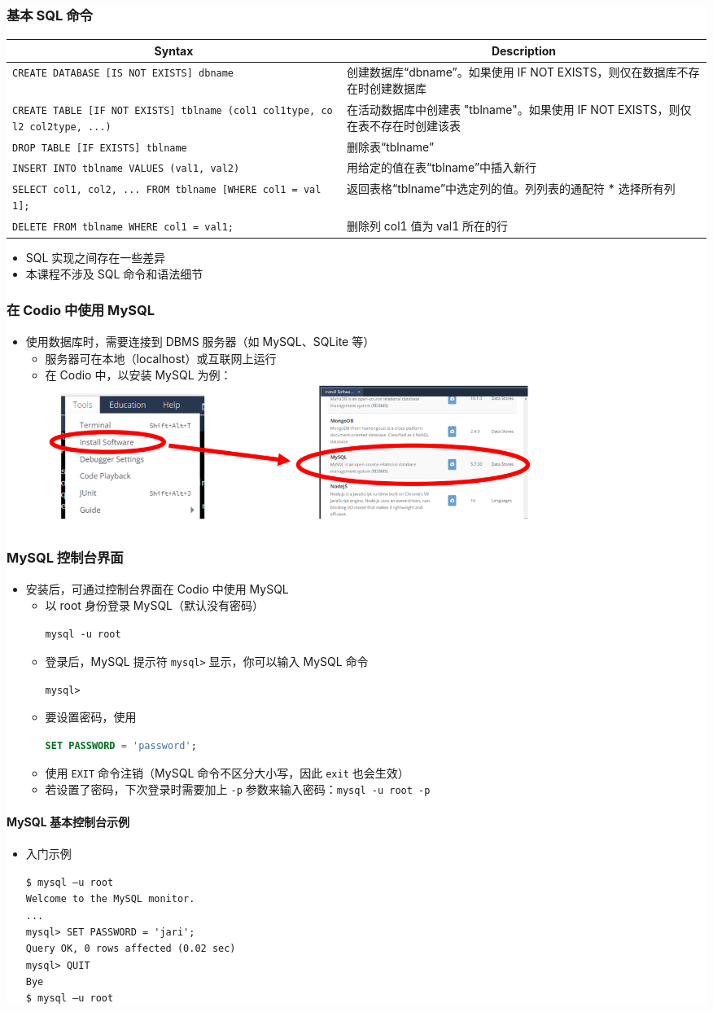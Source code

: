 ### 基本 SQL 命令  
| Syntax | Description |
| --- | --- |
| `CREATE DATABASE [IS NOT EXISTS] dbname` | 创建数据库“dbname”。如果使用 IF NOT EXISTS，则仅在数据库不存在时创建数据库 |
| `CREATE TABLE [IF NOT EXISTS] tblname (col1 col1type, col2 col2type, ...)` | 在活动数据库中创建表 "tblname"。如果使用 IF NOT EXISTS，则仅在表不存在时创建该表 |
| `DROP TABLE [IF EXISTS] tblname` | 删除表“tblname” |
| `INSERT INTO tblname VALUES (val1, val2)` | 用给定的值在表“tblname”中插入新行 |
| `SELECT col1, col2, ... FROM tblname [WHERE col1 = val1];` | 返回表格“tblname”中选定列的值。列列表的通配符 \* 选择所有列 |
| `DELETE FROM tblname WHERE col1 = val1;` | 删除列 col1 值为 val1 所在的行 |
- SQL 实现之间存在一些差异  
- 本课程不涉及 SQL 命令和语法细节  

### 在 Codio 中使用 MySQL  
- 使用数据库时，需要连接到 DBMS 服务器（如 MySQL、SQLite 等）  
    - 服务器可在本地（localhost）或互联网上运行  
    - 在 Codio 中，以安装 MySQL 为例：  
      <img width="600" alt="Install MySQL in Codio" src="img/14-2-04-Install_MySQL_in_Codio.png">  

### MySQL 控制台界面  
- 安装后，可通过控制台界面在 Codio 中使用 MySQL  
    - 以 root 身份登录 MySQL（默认没有密码）  
      ```
      mysql -u root
      ```
    - 登录后，MySQL 提示符 `mysql>` 显示，你可以输入 MySQL 命令  
      ```
      mysql>
      ```
    - 要设置密码，使用  
      ```sql
      SET PASSWORD = 'password';
      ```
    - 使用 `EXIT` 命令注销（MySQL 命令不区分大小写，因此 `exit` 也会生效）  
    - 若设置了密码，下次登录时需要加上 `-p` 参数来输入密码：`mysql -u root -p`
#### MySQL 基本控制台示例  
- 入门示例
  ```
  $ mysql –u root
  Welcome to the MySQL monitor. 
  ...
  mysql> SET PASSWORD = 'jari';
  Query OK, 0 rows affected (0.02 sec)
  mysql> QUIT
  Bye
  $ mysql –u root
  ```